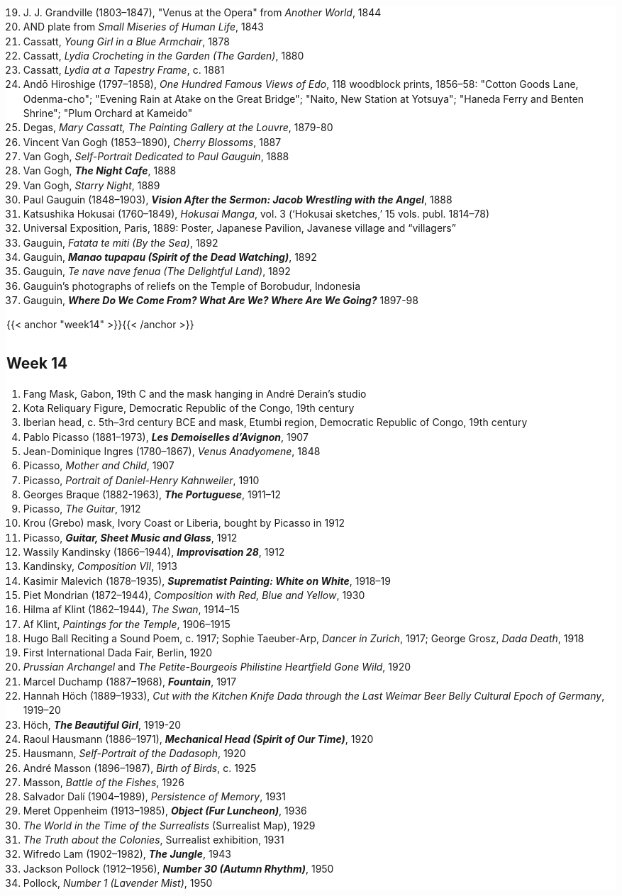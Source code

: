19.  J. J. Grandville (1803–1847), "Venus at the Opera" from _Another World_, 1844
20.  AND plate from _Small Miseries of Human Life_, 1843
21.  Cassatt, _Young Girl in a Blue Armchair_, 1878
22.  Cassatt, _Lydia Crocheting in the Garden (The Garden)_, 1880
23.  Cassatt, _Lydia at a Tapestry Frame_, c. 1881
24.  Andō Hiroshige (1797–1858), _One Hundred Famous Views of Edo_, 118 woodblock prints, 1856–58: "Cotton Goods Lane, Odenma-cho"; "Evening Rain at Atake on the Great Bridge"; "Naito, New Station at Yotsuya"; "Haneda Ferry and Benten Shrine"; "Plum Orchard at Kameido"
25.  Degas, _Mary Cassatt, The Painting Gallery at the Louvre_, 1879-80
26.  Vincent Van Gogh (1853–1890), _Cherry Blossoms_, 1887
27.  Van Gogh, _Self-Portrait Dedicated to Paul Gauguin_, 1888
28.  Van Gogh, **_The Night Cafe_**, 1888
29.  Van Gogh, _Starry Night_, 1889
30.  Paul Gauguin (1848–1903), _**Vision After the Sermon: Jacob Wrestling with the Angel**_, 1888
31.  Katsushika Hokusai (1760–1849), _Hokusai Manga_, vol. 3 (‘Hokusai sketches,’ 15 vols. publ. 1814–78)
32.  Universal Exposition, Paris, 1889: Poster, Japanese Pavilion, Javanese village and “villagers”
33.  Gauguin, _Fatata te miti (By the Sea)_, 1892
34.  Gauguin, **_Manao tupapau (Spirit of the Dead Watching)_**, 1892
35.  Gauguin, _Te nave nave fenua (The Delightful Land)_, 1892
36.  Gauguin’s photographs of reliefs on the Temple of Borobudur, Indonesia
37.  Gauguin, _**Where Do We Come From? What Are We? Where Are We Going?**_ 1897-98

{{< anchor "week14" >}}{{< /anchor >}}

Week 14
-------

1.  Fang Mask, Gabon, 19th C and the mask hanging in André Derain’s studio
2.  Kota Reliquary Figure, Democratic Republic of the Congo, 19th century
3.  Iberian head, c. 5th–3rd century BCE and mask, Etumbi region, Democratic Republic of Congo, 19th century
4.  Pablo Picasso (1881–1973), _**Les Demoiselles d’Avignon**_, 1907
5.  Jean-Dominique Ingres (1780–1867), _Venus Anadyomene_, 1848
6.  Picasso, _Mother and Child_, 1907
7.  Picasso, _Portrait of Daniel-Henry Kahnweiler_, 1910
8.  Georges Braque (1882-1963), _**The Portuguese**_, 1911–12
9.  Picasso, _The Guitar_, 1912
10.  Krou (Grebo) mask, Ivory Coast or Liberia, bought by Picasso in 1912
11.  Picasso, _**Guitar, Sheet Music and Glass**_, 1912
12.  Wassily Kandinsky (1866–1944), _**Improvisation 28**_, 1912
13.  Kandinsky, _Composition VII_, 1913
14.  Kasimir Malevich (1878–1935), _**Suprematist Painting: White on White**_, 1918–19
15.  Piet Mondrian (1872–1944), _Composition with Red, Blue and Yellow_, 1930
16.  Hilma af Klint (1862–1944), _The Swan_, 1914–15
17.  Af Klint, _Paintings for the Temple_, 1906–1915
18.  Hugo Ball Reciting a Sound Poem, c. 1917; Sophie Taeuber-Arp, _Dancer in Zurich_, 1917; George Grosz, _Dada Death_, 1918
19.  First International Dada Fair, Berlin, 1920
20.  _Prussian Archangel_ and _The Petite-Bourgeois Philistine Heartfield Gone Wild_, 1920
21.  Marcel Duchamp (1887–1968), **_Fountain_**, 1917
22.  Hannah Höch (1889–1933), _Cut with the Kitchen Knife Dada through the Last Weimar Beer Belly Cultural Epoch of Germany_, 1919–20
23.  Höch, _**The Beautiful Girl**_, 1919-20
24.  Raoul Hausmann (1886–1971), _**Mechanical Head (Spirit of Our Time)**_, 1920
25.  Hausmann, _Self-Portrait of the Dadasoph_, 1920
26.  André Masson (1896–1987), _Birth of Birds_, c. 1925
27.  Masson, _Battle of the Fishes_, 1926
28.  Salvador Dalí (1904–1989), _Persistence of Memory_, 1931
29.  Meret Oppenheim (1913–1985), _**Object (Fur Luncheon)**_, 1936
30.  _The World in the Time of the Surrealists_ (Surrealist Map), 1929
31.  _The Truth about the Colonies_, Surrealist exhibition, 1931
32.  Wifredo Lam (1902–1982), _**The Jungle**_, 1943
33.  Jackson Pollock (1912–1956), _**Number 30 (Autumn Rhythm)**_, 1950
34.  Pollock, _Number 1 (Lavender Mist)_, 1950
